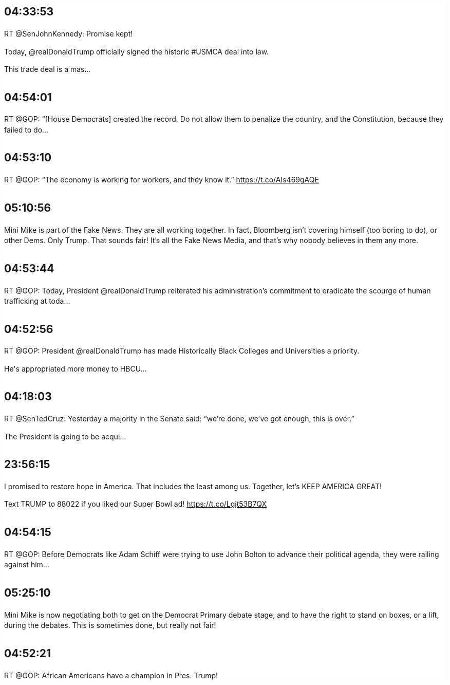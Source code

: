 ## 04:33:53
RT @SenJohnKennedy: Promise kept!
 
Today, @realDonaldTrump officially signed the historic #USMCA deal into law.
 
This trade deal is a mas…
## 04:54:01
RT @GOP: “[House Democrats] created the record. Do not allow them to penalize the country, and the Constitution, because they failed to do…
## 04:53:10
RT @GOP: “The economy is working for workers, and they know it.”
https://t.co/AIs469gAQE
## 05:10:56
Mini Mike is part of the Fake News. They are all working together. In fact, Bloomberg isn’t covering himself (too boring to do), or other Dems. Only Trump. That sounds fair! It’s all the Fake News Media, and that’s why nobody believes in them any more.
## 04:53:44
RT @GOP: Today, President @realDonaldTrump reiterated his administration’s commitment to eradicate the scourge of human trafficking at toda…
## 04:52:56
RT @GOP: President @realDonaldTrump has made Historically Black Colleges and Universities a priority.

He's appropriated more money to HBCU…
## 04:18:03
RT @SenTedCruz: Yesterday a majority in the Senate said: “we’re done, we’ve got enough, this is over.”
 
The President is going to be acqui…
## 23:56:15
I promised to restore hope in America. That includes the least among us. Together, let’s KEEP AMERICA GREAT! 

Text TRUMP to 88022 if you liked our Super Bowl ad! https://t.co/Lgjt53B7QX
## 04:54:15
RT @GOP: Before Democrats like Adam Schiff were trying to use John Bolton to advance their political agenda, they were railing against him…
## 05:25:10
Mini Mike is now negotiating both to get on the Democrat Primary debate stage, and to have the right to stand on boxes, or a lift, during the debates. This is sometimes done, but really not fair!
## 04:52:21
RT @GOP: African Americans have a champion in Pres. Trump!
 